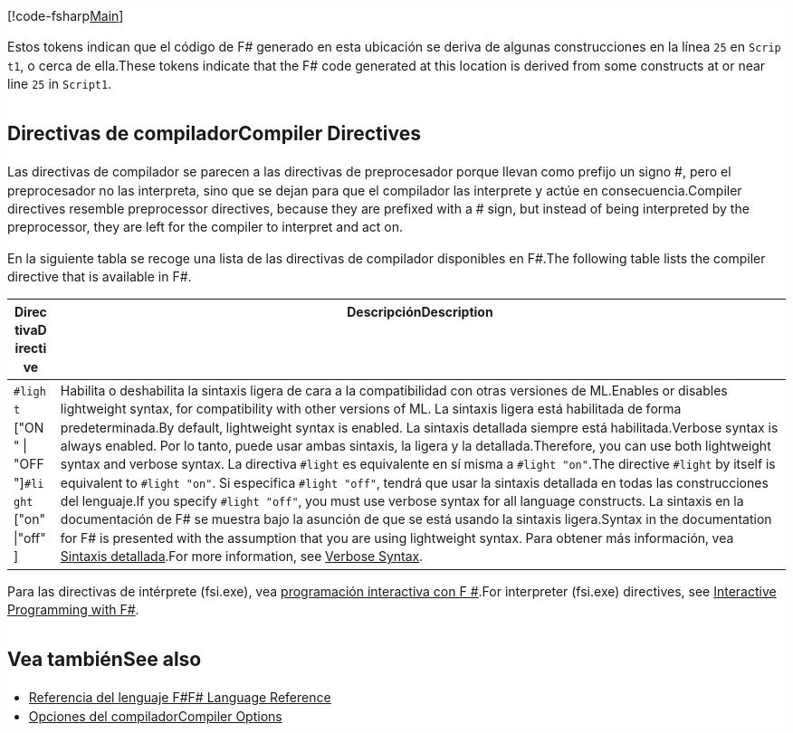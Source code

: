 [!code-fsharp[Main](~/samples/snippets/fsharp/lang-ref-2/snippet7303.fs)]

<span data-ttu-id="f3f34-155">Estos tokens indican que el código de F# generado en esta ubicación se deriva de algunas construcciones en la línea `25` en `Script1`, o cerca de ella.</span><span class="sxs-lookup"><span data-stu-id="f3f34-155">These tokens indicate that the F# code generated at this location is derived from some constructs at or near line `25` in `Script1`.</span></span>

## <a name="compiler-directives"></a><span data-ttu-id="f3f34-156">Directivas de compilador</span><span class="sxs-lookup"><span data-stu-id="f3f34-156">Compiler Directives</span></span>

<span data-ttu-id="f3f34-157">Las directivas de compilador se parecen a las directivas de preprocesador porque llevan como prefijo un signo #, pero el preprocesador no las interpreta, sino que se dejan para que el compilador las interprete y actúe en consecuencia.</span><span class="sxs-lookup"><span data-stu-id="f3f34-157">Compiler directives resemble preprocessor directives, because they are prefixed with a # sign, but instead of being interpreted by the preprocessor, they are left for the compiler to interpret and act on.</span></span>

<span data-ttu-id="f3f34-158">En la siguiente tabla se recoge una lista de las directivas de compilador disponibles en F#.</span><span class="sxs-lookup"><span data-stu-id="f3f34-158">The following table lists the compiler directive that is available in F#.</span></span>

|<span data-ttu-id="f3f34-159">Directiva</span><span class="sxs-lookup"><span data-stu-id="f3f34-159">Directive</span></span>|<span data-ttu-id="f3f34-160">Descripción</span><span class="sxs-lookup"><span data-stu-id="f3f34-160">Description</span></span>|
|---------|-----------|
|<span data-ttu-id="f3f34-161">`#light`["ON" &#124; "OFF"]</span><span class="sxs-lookup"><span data-stu-id="f3f34-161">`#light` ["on"&#124;"off"]</span></span>|<span data-ttu-id="f3f34-162">Habilita o deshabilita la sintaxis ligera de cara a la compatibilidad con otras versiones de ML.</span><span class="sxs-lookup"><span data-stu-id="f3f34-162">Enables or disables lightweight syntax, for compatibility with other versions of ML.</span></span> <span data-ttu-id="f3f34-163">La sintaxis ligera está habilitada de forma predeterminada.</span><span class="sxs-lookup"><span data-stu-id="f3f34-163">By default, lightweight syntax is enabled.</span></span> <span data-ttu-id="f3f34-164">La sintaxis detallada siempre está habilitada.</span><span class="sxs-lookup"><span data-stu-id="f3f34-164">Verbose syntax is always enabled.</span></span> <span data-ttu-id="f3f34-165">Por lo tanto, puede usar ambas sintaxis, la ligera y la detallada.</span><span class="sxs-lookup"><span data-stu-id="f3f34-165">Therefore, you can use both lightweight syntax and verbose syntax.</span></span> <span data-ttu-id="f3f34-166">La directiva `#light` es equivalente en sí misma a `#light "on"`.</span><span class="sxs-lookup"><span data-stu-id="f3f34-166">The directive `#light` by itself is equivalent to `#light "on"`.</span></span> <span data-ttu-id="f3f34-167">Si especifica `#light "off"`, tendrá que usar la sintaxis detallada en todas las construcciones del lenguaje.</span><span class="sxs-lookup"><span data-stu-id="f3f34-167">If you specify `#light "off"`, you must use verbose syntax for all language constructs.</span></span> <span data-ttu-id="f3f34-168">La sintaxis en la documentación de F# se muestra bajo la asunción de que se está usando la sintaxis ligera.</span><span class="sxs-lookup"><span data-stu-id="f3f34-168">Syntax in the documentation for F# is presented with the assumption that you are using lightweight syntax.</span></span> <span data-ttu-id="f3f34-169">Para obtener más información, vea [Sintaxis detallada](verbose-syntax.md).</span><span class="sxs-lookup"><span data-stu-id="f3f34-169">For more information, see [Verbose Syntax](verbose-syntax.md).</span></span>|

<span data-ttu-id="f3f34-170">Para las directivas de intérprete (fsi.exe), vea [programación interactiva con F #](../tutorials/fsharp-interactive/index.md).</span><span class="sxs-lookup"><span data-stu-id="f3f34-170">For interpreter (fsi.exe) directives, see [Interactive Programming with F#](../tutorials/fsharp-interactive/index.md).</span></span>

## <a name="see-also"></a><span data-ttu-id="f3f34-171">Vea también</span><span class="sxs-lookup"><span data-stu-id="f3f34-171">See also</span></span>

- [<span data-ttu-id="f3f34-172">Referencia del lenguaje F#</span><span class="sxs-lookup"><span data-stu-id="f3f34-172">F# Language Reference</span></span>](index.md)
- [<span data-ttu-id="f3f34-173">Opciones del compilador</span><span class="sxs-lookup"><span data-stu-id="f3f34-173">Compiler Options</span></span>](compiler-options.md)

